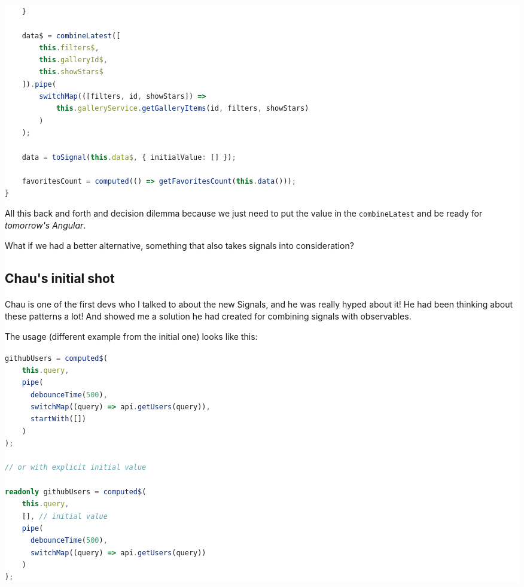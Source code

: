 ```ts
    }

    data$ = combineLatest([
        this.filters$,
        this.galleryId$,
        this.showStars$
    ]).pipe(
        switchMap(([filters, id, showStars]) => 
            this.galleryService.getGalleryItems(id, filters, showStars)
        )
    );
    
    data = toSignal(this.data$, { initialValue: [] });
    
    favoritesCount = computed(() => getFavoritesCount(this.data()));
}
```

All this back and forth and decision dilemma because we just need to put the value in the `combineLatest` and be ready for _tomorrow's Angular_. 

What if we had a better alternative, something that also takes signals into consideration? 

## Chau's initial shot
Chau is one of the first devs who I talked to about the new Signals, and he was really hyped about it! He had been thinking about these patterns a lot! And showed me a solution he had created for combining signals with observables. 

The usage (different example from the initial one) looks like this: 

```ts
githubUsers = computed$(
    this.query,
    pipe(
      debounceTime(500),
      switchMap((query) => api.getUsers(query)),
      startWith([])
    )
);

// or with explicit initial value

readonly githubUsers = computed$(
    this.query,
    [], // initial value
    pipe(
      debounceTime(500),
      switchMap((query) => api.getUsers(query))
    )
);
```
